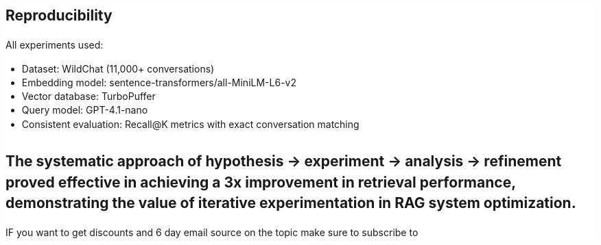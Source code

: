 ## Reproducibility

All experiments used:

- Dataset: WildChat (11,000+ conversations)
- Embedding model: sentence-transformers/all-MiniLM-L6-v2
- Vector database: TurboPuffer
- Query model: GPT-4.1-nano
- Consistent evaluation: Recall@K metrics with exact conversation matching

The systematic approach of hypothesis → experiment → analysis → refinement proved effective in achieving a 3x improvement in retrieval performance, demonstrating the value of iterative experimentation in RAG system optimization.
---

IF you want to get discounts and 6 day email source on the topic make sure to subscribe to

<script async data-uid="010fd9b52b" src="https://fivesixseven.kit.com/010fd9b52b/index.js"></script>
